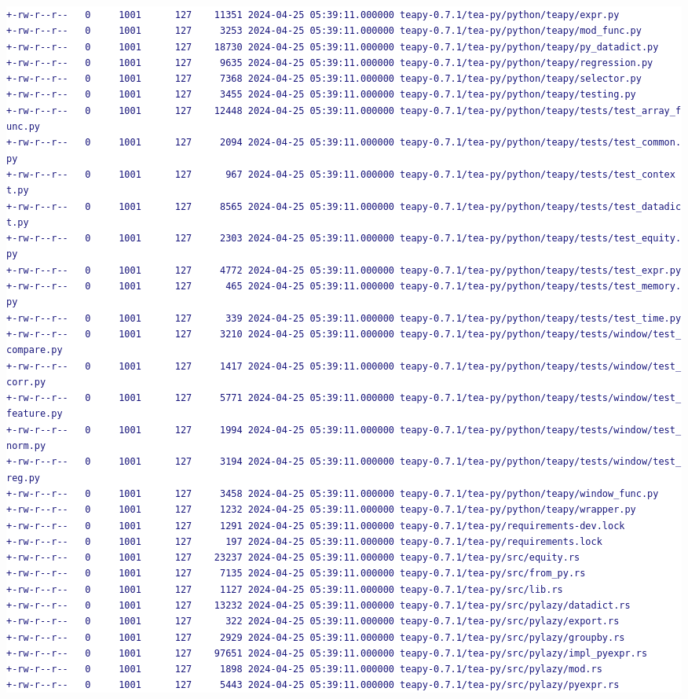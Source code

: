 ```diff
+-rw-r--r--   0     1001      127    11351 2024-04-25 05:39:11.000000 teapy-0.7.1/tea-py/python/teapy/expr.py
+-rw-r--r--   0     1001      127     3253 2024-04-25 05:39:11.000000 teapy-0.7.1/tea-py/python/teapy/mod_func.py
+-rw-r--r--   0     1001      127    18730 2024-04-25 05:39:11.000000 teapy-0.7.1/tea-py/python/teapy/py_datadict.py
+-rw-r--r--   0     1001      127     9635 2024-04-25 05:39:11.000000 teapy-0.7.1/tea-py/python/teapy/regression.py
+-rw-r--r--   0     1001      127     7368 2024-04-25 05:39:11.000000 teapy-0.7.1/tea-py/python/teapy/selector.py
+-rw-r--r--   0     1001      127     3455 2024-04-25 05:39:11.000000 teapy-0.7.1/tea-py/python/teapy/testing.py
+-rw-r--r--   0     1001      127    12448 2024-04-25 05:39:11.000000 teapy-0.7.1/tea-py/python/teapy/tests/test_array_func.py
+-rw-r--r--   0     1001      127     2094 2024-04-25 05:39:11.000000 teapy-0.7.1/tea-py/python/teapy/tests/test_common.py
+-rw-r--r--   0     1001      127      967 2024-04-25 05:39:11.000000 teapy-0.7.1/tea-py/python/teapy/tests/test_context.py
+-rw-r--r--   0     1001      127     8565 2024-04-25 05:39:11.000000 teapy-0.7.1/tea-py/python/teapy/tests/test_datadict.py
+-rw-r--r--   0     1001      127     2303 2024-04-25 05:39:11.000000 teapy-0.7.1/tea-py/python/teapy/tests/test_equity.py
+-rw-r--r--   0     1001      127     4772 2024-04-25 05:39:11.000000 teapy-0.7.1/tea-py/python/teapy/tests/test_expr.py
+-rw-r--r--   0     1001      127      465 2024-04-25 05:39:11.000000 teapy-0.7.1/tea-py/python/teapy/tests/test_memory.py
+-rw-r--r--   0     1001      127      339 2024-04-25 05:39:11.000000 teapy-0.7.1/tea-py/python/teapy/tests/test_time.py
+-rw-r--r--   0     1001      127     3210 2024-04-25 05:39:11.000000 teapy-0.7.1/tea-py/python/teapy/tests/window/test_compare.py
+-rw-r--r--   0     1001      127     1417 2024-04-25 05:39:11.000000 teapy-0.7.1/tea-py/python/teapy/tests/window/test_corr.py
+-rw-r--r--   0     1001      127     5771 2024-04-25 05:39:11.000000 teapy-0.7.1/tea-py/python/teapy/tests/window/test_feature.py
+-rw-r--r--   0     1001      127     1994 2024-04-25 05:39:11.000000 teapy-0.7.1/tea-py/python/teapy/tests/window/test_norm.py
+-rw-r--r--   0     1001      127     3194 2024-04-25 05:39:11.000000 teapy-0.7.1/tea-py/python/teapy/tests/window/test_reg.py
+-rw-r--r--   0     1001      127     3458 2024-04-25 05:39:11.000000 teapy-0.7.1/tea-py/python/teapy/window_func.py
+-rw-r--r--   0     1001      127     1232 2024-04-25 05:39:11.000000 teapy-0.7.1/tea-py/python/teapy/wrapper.py
+-rw-r--r--   0     1001      127     1291 2024-04-25 05:39:11.000000 teapy-0.7.1/tea-py/requirements-dev.lock
+-rw-r--r--   0     1001      127      197 2024-04-25 05:39:11.000000 teapy-0.7.1/tea-py/requirements.lock
+-rw-r--r--   0     1001      127    23237 2024-04-25 05:39:11.000000 teapy-0.7.1/tea-py/src/equity.rs
+-rw-r--r--   0     1001      127     7135 2024-04-25 05:39:11.000000 teapy-0.7.1/tea-py/src/from_py.rs
+-rw-r--r--   0     1001      127     1127 2024-04-25 05:39:11.000000 teapy-0.7.1/tea-py/src/lib.rs
+-rw-r--r--   0     1001      127    13232 2024-04-25 05:39:11.000000 teapy-0.7.1/tea-py/src/pylazy/datadict.rs
+-rw-r--r--   0     1001      127      322 2024-04-25 05:39:11.000000 teapy-0.7.1/tea-py/src/pylazy/export.rs
+-rw-r--r--   0     1001      127     2929 2024-04-25 05:39:11.000000 teapy-0.7.1/tea-py/src/pylazy/groupby.rs
+-rw-r--r--   0     1001      127    97651 2024-04-25 05:39:11.000000 teapy-0.7.1/tea-py/src/pylazy/impl_pyexpr.rs
+-rw-r--r--   0     1001      127     1898 2024-04-25 05:39:11.000000 teapy-0.7.1/tea-py/src/pylazy/mod.rs
+-rw-r--r--   0     1001      127     5443 2024-04-25 05:39:11.000000 teapy-0.7.1/tea-py/src/pylazy/pyexpr.rs
```